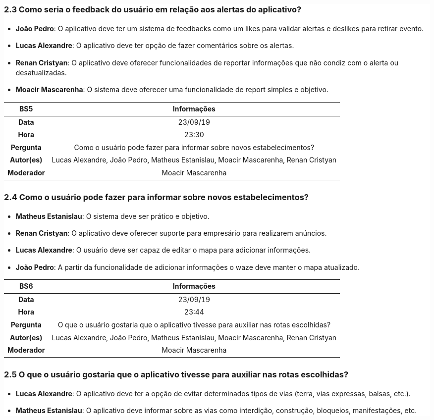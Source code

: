### 2.3 Como seria o feedback do usuário em relação aos alertas do aplicativo?

- **João Pedro**: O aplicativo deve ter um sistema de feedbacks como um likes para validar alertas e deslikes para retirar evento.

- **Lucas Alexandre**: O aplicativo deve ter opção de fazer comentários sobre os alertas.

- **Renan Cristyan**: O aplicativo deve oferecer funcionalidades de reportar informações que não condiz com o alerta ou desatualizadas.

- **Moacir Mascarenha**: O sistema deve oferecer uma funcionalidade de report simples e objetivo.

| BS5 | Informações | 
|:--:|:--:|
|**Data**| 23/09/19 |
|**Hora**|  23:30|
|**Pergunta**|Como o usuário pode fazer para informar sobre novos estabelecimentos?|
|**Autor(es)**| Lucas Alexandre, João Pedro, Matheus Estanislau, Moacir Mascarenha, Renan Cristyan |
|**Moderador**|Moacir Mascarenha|

### 2.4 Como o usuário pode fazer para informar sobre novos estabelecimentos?

- **Matheus Estanislau**: O sistema deve ser prático e objetivo.

- **Renan Cristyan**: O aplicativo deve oferecer suporte para empresário para realizarem anúncios.

- **Lucas Alexandre**: O usuário deve ser capaz de editar o mapa para adicionar informações.

- **João Pedro**: A partir da funcionalidade de adicionar informações o waze deve manter o mapa atualizado.

| BS6 | Informações | 
|:--:|:--:|
|**Data**| 23/09/19 |
|**Hora**|  23:44|
|**Pergunta**|O que o usuário gostaria que o aplicativo tivesse para auxiliar nas rotas escolhidas?|
|**Autor(es)**| Lucas Alexandre, João Pedro, Matheus Estanislau, Moacir Mascarenha, Renan Cristyan |
|**Moderador**|Moacir Mascarenha|

### 2.5 O que o usuário gostaria que o aplicativo tivesse para auxiliar nas rotas escolhidas?

- **Lucas Alexandre**: O aplicativo deve ter a opção de evitar determinados tipos de vias (terra, vias expressas, balsas, etc.).

- **Matheus Estanislau**: O aplicativo deve informar sobre as vias como interdição, construção, bloqueios, manifestações, etc.
